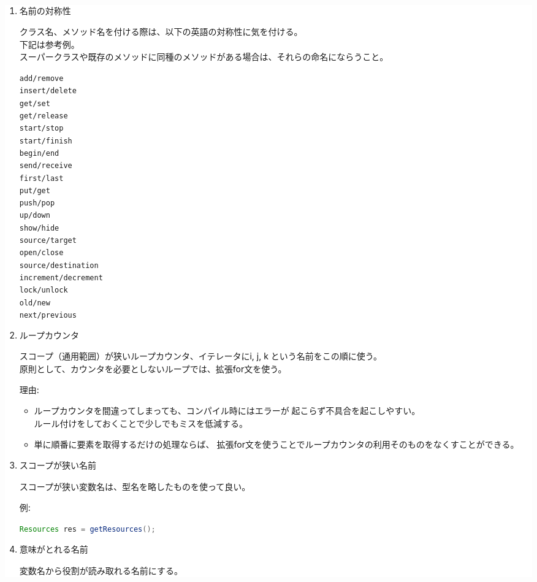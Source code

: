 1.  名前の対称性

    クラス名、メソッド名を付ける際は、以下の英語の対称性に気を付ける。  
    下記は参考例。  
    スーパークラスや既存のメソッドに同種のメソッドがある場合は、それらの命名にならうこと。

    ```
    add/remove
    insert/delete
    get/set
    get/release
    start/stop
    start/finish
    begin/end
    send/receive
    first/last
    put/get
    push/pop
    up/down
    show/hide
    source/target
    open/close
    source/destination
    increment/decrement
    lock/unlock
    old/new
    next/previous
    ```

1.  ループカウンタ

    スコープ（通用範囲）が狭いループカウンタ、イテレータにi, j, k という名前をこの順に使う。  
    原則として、カウンタを必要としないループでは、拡張for文を使う。

    理由:

    * ループカウンタを間違ってしまっても、コンパイル時にはエラーが
      起こらず不具合を起こしやすい。  
      ルール付けをしておくことで少しでもミスを低減する。

    * 単に順番に要素を取得するだけの処理ならば、
      拡張for文を使うことでループカウンタの利用そのものをなくすことができる。

1.  スコープが狭い名前

    スコープが狭い変数名は、型名を略したものを使って良い。  

    例:

    ```java
    Resources res = getResources();
    ```

1.  意味がとれる名前

    変数名から役割が読み取れる名前にする。
